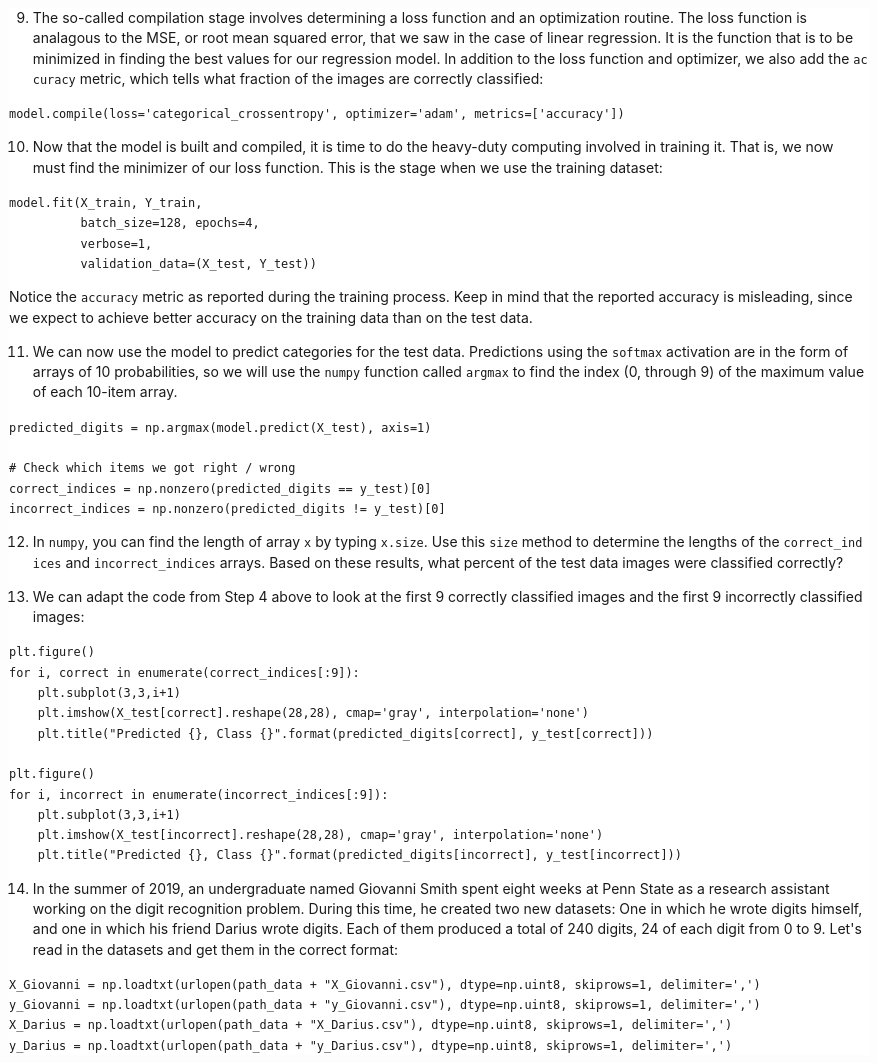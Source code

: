 9. The so-called compilation stage involves determining a loss function and an optimization routine.  The loss function is analagous to the MSE, or root mean squared error, that we saw in the case of linear regression.  It is the function that is to be minimized in finding the best values for our regression model.  In addition to the loss function and optimizer, we also add the `accuracy` metric, which tells what fraction of the images are correctly classified:
```
model.compile(loss='categorical_crossentropy', optimizer='adam', metrics=['accuracy'])
```
10. Now that the model is built and compiled, it is time to do the heavy-duty computing involved in training it.  That is, we now must find the minimizer of our loss function.  This is the stage when we use the training dataset:
```
model.fit(X_train, Y_train,
          batch_size=128, epochs=4,
          verbose=1,
          validation_data=(X_test, Y_test))
```
Notice the `accuracy` metric as reported during the training process.  Keep in mind that the reported accuracy is misleading, since we expect to achieve better accuracy on the training data than on the test data.

11. We can now use the model to predict categories for the test data.  Predictions using the `softmax` activation are in the form of arrays of 10 probabilities, so we will use the `numpy` function called `argmax` to find the index (0, through 9) of the maximum value of each 10-item array. 
```
predicted_digits = np.argmax(model.predict(X_test), axis=1)

# Check which items we got right / wrong
correct_indices = np.nonzero(predicted_digits == y_test)[0]
incorrect_indices = np.nonzero(predicted_digits != y_test)[0]
```
12. In `numpy`, you can find the length of array `x` by typing `x.size`.  Use this `size` method to determine the lengths of the `correct_indices` and `incorrect_indices` arrays.  Based on these results, what percent of the test data images were classified correctly?

13. We can adapt the code from Step 4 above to look at the first 9 correctly classified images and the first 9 incorrectly classified images:
```
plt.figure()
for i, correct in enumerate(correct_indices[:9]):
    plt.subplot(3,3,i+1)
    plt.imshow(X_test[correct].reshape(28,28), cmap='gray', interpolation='none')
    plt.title("Predicted {}, Class {}".format(predicted_digits[correct], y_test[correct]))
    
plt.figure()
for i, incorrect in enumerate(incorrect_indices[:9]):
    plt.subplot(3,3,i+1)
    plt.imshow(X_test[incorrect].reshape(28,28), cmap='gray', interpolation='none')
    plt.title("Predicted {}, Class {}".format(predicted_digits[incorrect], y_test[incorrect]))
```
14. In the summer of 2019, an undergraduate named Giovanni Smith spent eight weeks at Penn State as a research assistant working on the digit recognition problem.  During this time, he created two new datasets:  One in which he wrote digits himself, and one in which his friend Darius wrote digits.  Each of them produced a total of 240 digits, 24 of each digit from 0 to 9.  Let's read in the datasets and get them in the correct format:
```
X_Giovanni = np.loadtxt(urlopen(path_data + "X_Giovanni.csv"), dtype=np.uint8, skiprows=1, delimiter=',')
y_Giovanni = np.loadtxt(urlopen(path_data + "y_Giovanni.csv"), dtype=np.uint8, skiprows=1, delimiter=',')
X_Darius = np.loadtxt(urlopen(path_data + "X_Darius.csv"), dtype=np.uint8, skiprows=1, delimiter=',')
y_Darius = np.loadtxt(urlopen(path_data + "y_Darius.csv"), dtype=np.uint8, skiprows=1, delimiter=',')

```